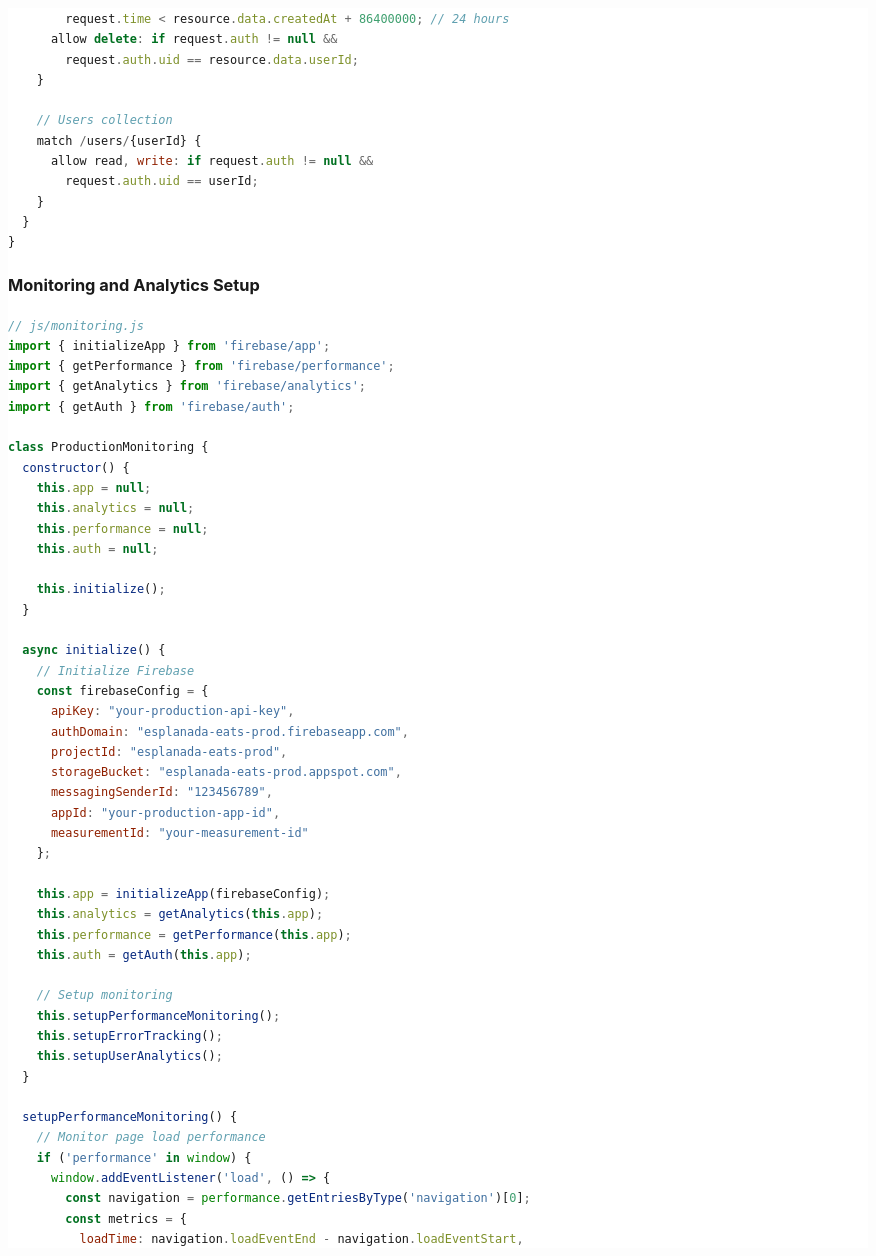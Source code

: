 ```javascript
        request.time < resource.data.createdAt + 86400000; // 24 hours
      allow delete: if request.auth != null &&
        request.auth.uid == resource.data.userId;
    }

    // Users collection
    match /users/{userId} {
      allow read, write: if request.auth != null &&
        request.auth.uid == userId;
    }
  }
}
```

### Monitoring and Analytics Setup

```javascript
// js/monitoring.js
import { initializeApp } from 'firebase/app';
import { getPerformance } from 'firebase/performance';
import { getAnalytics } from 'firebase/analytics';
import { getAuth } from 'firebase/auth';

class ProductionMonitoring {
  constructor() {
    this.app = null;
    this.analytics = null;
    this.performance = null;
    this.auth = null;

    this.initialize();
  }

  async initialize() {
    // Initialize Firebase
    const firebaseConfig = {
      apiKey: "your-production-api-key",
      authDomain: "esplanada-eats-prod.firebaseapp.com",
      projectId: "esplanada-eats-prod",
      storageBucket: "esplanada-eats-prod.appspot.com",
      messagingSenderId: "123456789",
      appId: "your-production-app-id",
      measurementId: "your-measurement-id"
    };

    this.app = initializeApp(firebaseConfig);
    this.analytics = getAnalytics(this.app);
    this.performance = getPerformance(this.app);
    this.auth = getAuth(this.app);

    // Setup monitoring
    this.setupPerformanceMonitoring();
    this.setupErrorTracking();
    this.setupUserAnalytics();
  }

  setupPerformanceMonitoring() {
    // Monitor page load performance
    if ('performance' in window) {
      window.addEventListener('load', () => {
        const navigation = performance.getEntriesByType('navigation')[0];
        const metrics = {
          loadTime: navigation.loadEventEnd - navigation.loadEventStart,
```